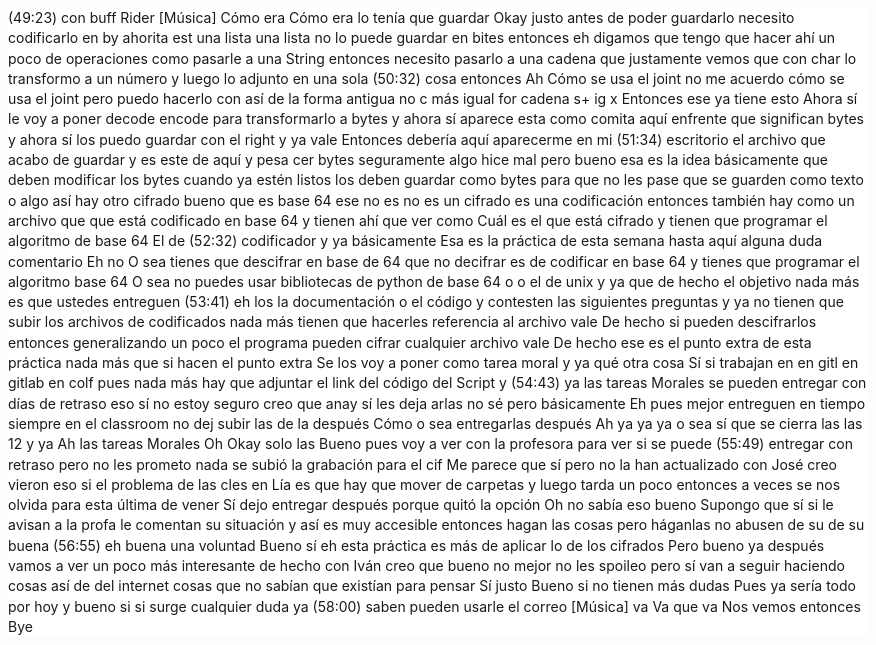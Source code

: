 (49:23) con buff Rider [Música] Cómo era Cómo era lo tenía que guardar Okay justo antes de poder guardarlo necesito codificarlo en by ahorita est una lista una lista no lo puede guardar en bites entonces eh digamos que tengo que hacer ahí un poco de operaciones como pasarle a una String entonces necesito pasarlo a una cadena que justamente vemos que con char lo transformo a un número y luego lo adjunto en una sola
(50:32) cosa entonces Ah Cómo se usa el joint no me acuerdo cómo se usa el joint pero puedo hacerlo con así de la forma antigua no c más igual for cadena s+ ig x Entonces ese ya tiene esto Ahora sí le voy a poner decode encode para transformarlo a bytes y ahora sí aparece esta como comita aquí enfrente que significan bytes y ahora sí los puedo guardar con el right y ya vale Entonces debería aquí aparecerme en mi
(51:34) escritorio el archivo que acabo de guardar y es este de aquí y pesa cer bytes seguramente algo hice mal pero bueno esa es la idea básicamente que deben modificar los bytes cuando ya estén listos los deben guardar como bytes para que no les pase que se guarden como texto o algo así hay otro cifrado bueno que es base 64 ese no es no es un cifrado es una codificación entonces también hay como un archivo que que está codificado en base 64 y tienen ahí que ver como Cuál es el que está cifrado y tienen que programar el algoritmo de base 64 El de
(52:32) codificador y ya básicamente Esa es la práctica de esta semana hasta aquí alguna duda comentario Eh no O sea tienes que descifrar en base de 64 que no decifrar es de codificar en base 64 y tienes que programar el algoritmo base 64 O sea no puedes usar bibliotecas de python de base 64 o o el de unix y ya que de hecho el objetivo nada más es que ustedes entreguen
(53:41) eh los la documentación o el código y contesten las siguientes preguntas y ya no tienen que subir los archivos de codificados nada más tienen que hacerles referencia al archivo vale De hecho si pueden descifrarlos entonces generalizando un poco el programa pueden cifrar cualquier archivo vale De hecho ese es el punto extra de esta práctica nada más que si hacen el punto extra Se los voy a poner como tarea moral y ya qué otra cosa Sí si trabajan en en gitl en gitlab en colf pues nada más hay que adjuntar el link del código del Script y
(54:43) ya las tareas Morales se pueden entregar con días de retraso eso sí no estoy seguro creo que anay sí les deja arlas no sé pero básicamente Eh pues mejor entreguen en tiempo siempre en el classroom no dej subir las de la después Cómo o sea entregarlas después Ah ya ya ya o sea sí que se cierra las las 12 y ya Ah las tareas Morales Oh Okay solo las Bueno pues voy a ver con la profesora para ver si se puede
(55:49) entregar con retraso pero no les prometo nada se subió la grabación para el cif Me parece que sí pero no la han actualizado con José creo vieron eso si el problema de las cles en Lía es que hay que mover de carpetas y luego tarda un poco entonces a veces se nos olvida para esta última de vener Sí dejo entregar después porque quitó la opción Oh no sabía eso bueno Supongo que sí si le avisan a la profa le comentan su situación y así es muy accesible entonces hagan las cosas pero háganlas no abusen de su de su buena
(56:55) eh buena una voluntad Bueno sí eh esta práctica es más de aplicar lo de los cifrados Pero bueno ya después vamos a ver un poco más interesante de hecho con Iván creo que bueno no mejor no les spoileo pero sí van a seguir haciendo cosas así de del internet cosas que no sabían que existían para pensar Sí justo Bueno si no tienen más dudas Pues ya sería todo por hoy y bueno si si surge cualquier duda ya
(58:00) saben pueden usarle el correo [Música] va Va que va Nos vemos entonces Bye
